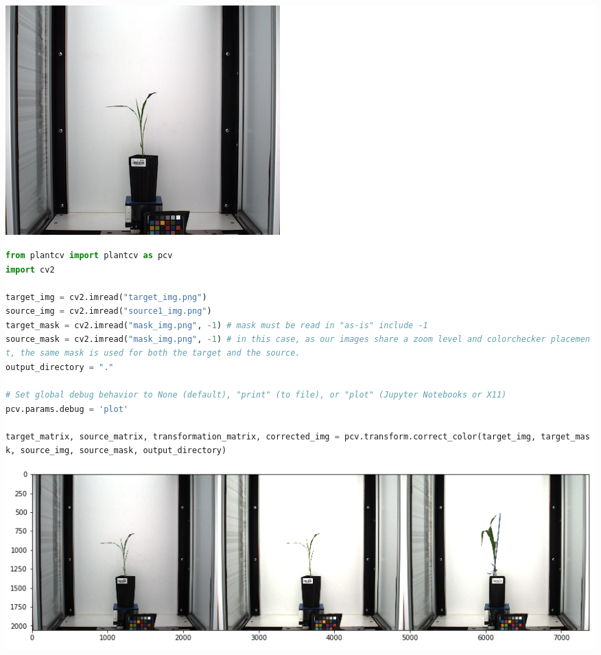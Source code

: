 ![Screenshot](img/documentation_images/correct_color_imgs/source_img_plant.jpg)


```python
from plantcv import plantcv as pcv
import cv2

target_img = cv2.imread("target_img.png")
source_img = cv2.imread("source1_img.png")
target_mask = cv2.imread("mask_img.png", -1) # mask must be read in "as-is" include -1
source_mask = cv2.imread("mask_img.png", -1) # in this case, as our images share a zoom level and colorchecker placement, the same mask is used for both the target and the source.
output_directory = "."

# Set global debug behavior to None (default), "print" (to file), or "plot" (Jupyter Notebooks or X11)
pcv.params.debug = 'plot'

target_matrix, source_matrix, transformation_matrix, corrected_img = pcv.transform.correct_color(target_img, target_mask, source_img, source_mask, output_directory)

```

![Screenshot](img/documentation_images/correct_color_imgs/hstack.jpg)
